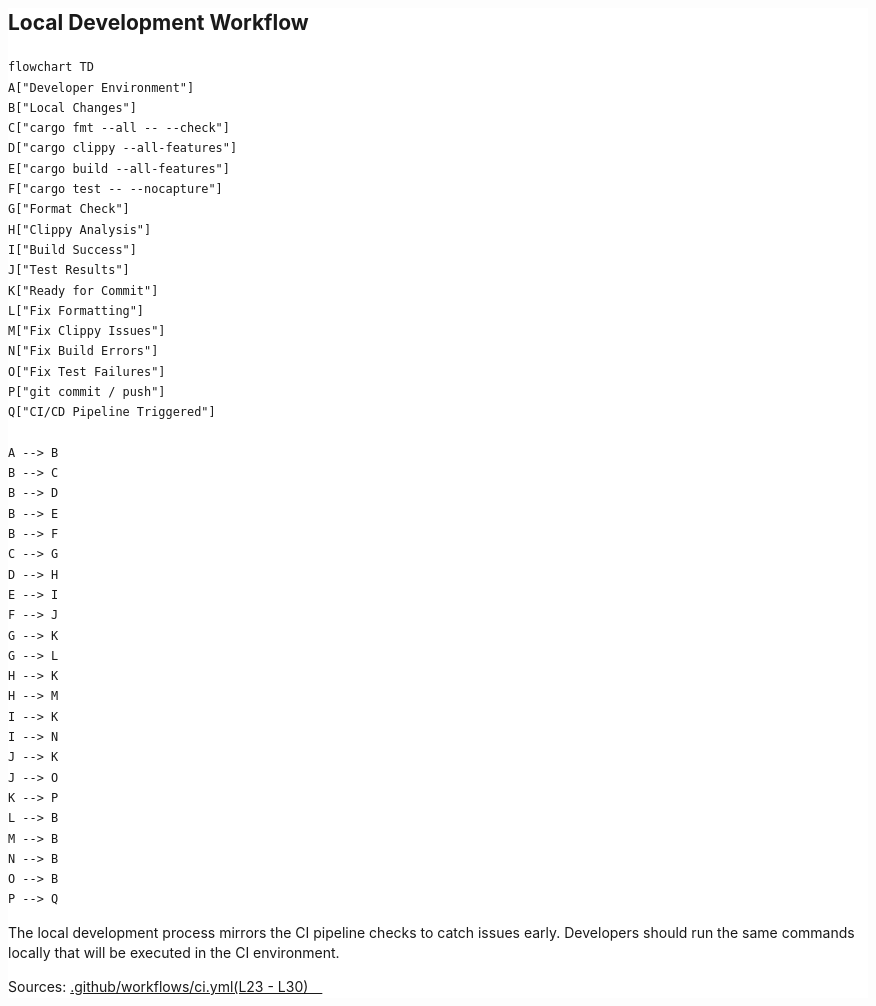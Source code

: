 ## Local Development Workflow

```mermaid
flowchart TD
A["Developer Environment"]
B["Local Changes"]
C["cargo fmt --all -- --check"]
D["cargo clippy --all-features"]
E["cargo build --all-features"]
F["cargo test -- --nocapture"]
G["Format Check"]
H["Clippy Analysis"]
I["Build Success"]
J["Test Results"]
K["Ready for Commit"]
L["Fix Formatting"]
M["Fix Clippy Issues"]
N["Fix Build Errors"]
O["Fix Test Failures"]
P["git commit / push"]
Q["CI/CD Pipeline Triggered"]

A --> B
B --> C
B --> D
B --> E
B --> F
C --> G
D --> H
E --> I
F --> J
G --> K
G --> L
H --> K
H --> M
I --> K
I --> N
J --> K
J --> O
K --> P
L --> B
M --> B
N --> B
O --> B
P --> Q
```

The local development process mirrors the CI pipeline checks to catch issues early. Developers should run the same commands locally that will be executed in the CI environment.

Sources: [.github/workflows/ci.yml(L23 - L30)&emsp;](https://github.com/arceos-org/slab_allocator/blob/3c13499d/.github/workflows/ci.yml#L23-L30)
